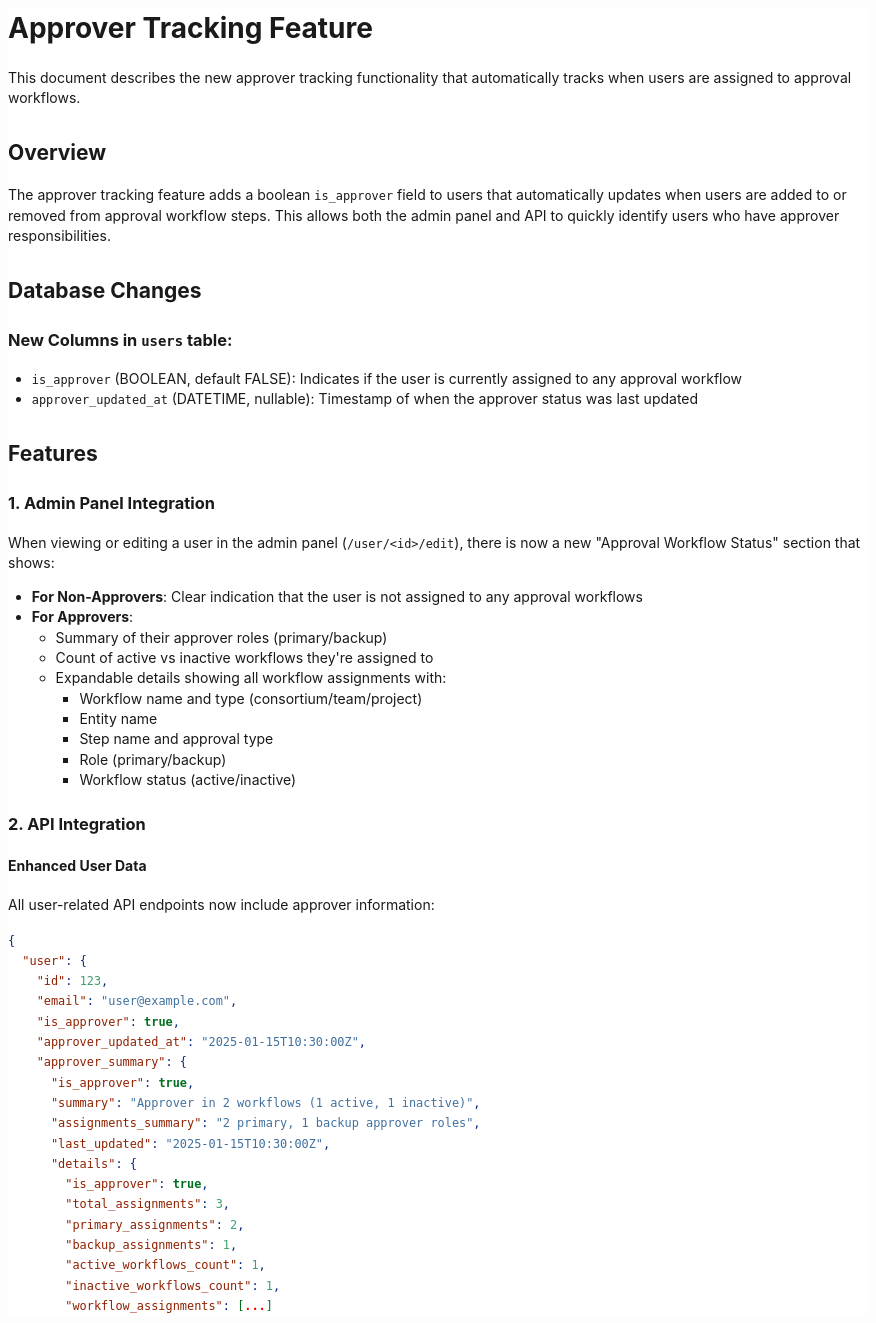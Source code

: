 # Approver Tracking Feature

This document describes the new approver tracking functionality that automatically tracks when users are assigned to approval workflows.

## Overview

The approver tracking feature adds a boolean `is_approver` field to users that automatically updates when users are added to or removed from approval workflow steps. This allows both the admin panel and API to quickly identify users who have approver responsibilities.

## Database Changes

### New Columns in `users` table:
- `is_approver` (BOOLEAN, default FALSE): Indicates if the user is currently assigned to any approval workflow
- `approver_updated_at` (DATETIME, nullable): Timestamp of when the approver status was last updated

## Features

### 1. Admin Panel Integration

When viewing or editing a user in the admin panel (`/user/<id>/edit`), there is now a new "Approval Workflow Status" section that shows:

- **For Non-Approvers**: Clear indication that the user is not assigned to any approval workflows
- **For Approvers**: 
  - Summary of their approver roles (primary/backup)
  - Count of active vs inactive workflows they're assigned to
  - Expandable details showing all workflow assignments with:
    - Workflow name and type (consortium/team/project)
    - Entity name
    - Step name and approval type
    - Role (primary/backup)
    - Workflow status (active/inactive)

### 2. API Integration

#### Enhanced User Data
All user-related API endpoints now include approver information:

```json
{
  "user": {
    "id": 123,
    "email": "user@example.com",
    "is_approver": true,
    "approver_updated_at": "2025-01-15T10:30:00Z",
    "approver_summary": {
      "is_approver": true,
      "summary": "Approver in 2 workflows (1 active, 1 inactive)",
      "assignments_summary": "2 primary, 1 backup approver roles",
      "last_updated": "2025-01-15T10:30:00Z",
      "details": {
        "is_approver": true,
        "total_assignments": 3,
        "primary_assignments": 2,
        "backup_assignments": 1,
        "active_workflows_count": 1,
        "inactive_workflows_count": 1,
        "workflow_assignments": [...]
```